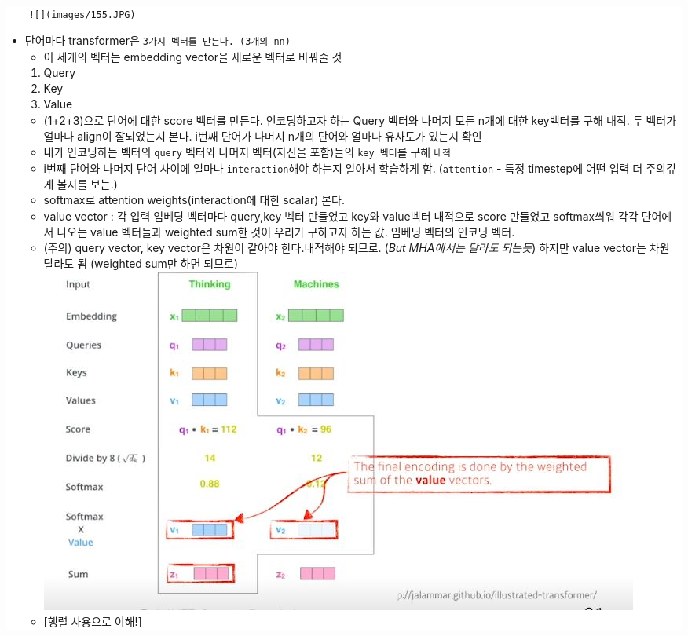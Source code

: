         ![](images/155.JPG)

- 단어마다 transformer은 `3가지 벡터를 만든다. (3개의 nn)` 
    * 이 세개의 벡터는 embedding vector을 새로운 벡터로 바꿔줄 것
    1. Query
    2. Key
    3. Value
    * (1+2+3)으로 단어에 대한 score 벡터를 만든다. 인코딩하고자 하는 Query 벡터와 나머지 모든 n개에 대한 key벡터를 구해 내적. 두 벡터가 얼마나 align이 잘되었는지 본다. i번째 단어가 나머지 n개의 단어와 얼마나 유사도가 있는지 확인
    * 내가 인코딩하는 벡터의 `query` 벡터와 나머지 벡터(자신을 포함)들의 `key 벡터`를 구해 `내적`
    * i번째 단어와 나머지 단어 사이에 얼마나 `interaction`해야 하는지 알아서 학습하게 함. (`attention` - 특정 timestep에 어떤 입력 더 주의깊게 볼지를 보는.)
    * softmax로 attention weights(interaction에 대한 scalar) 본다.
    * value vector : 각 입력 임베딩 벡터마다 query,key 벡터 만들었고 key와 value벡터 내적으로 score 만들었고 softmax씌워 각각 단어에서 나오는 value 벡터들과 weighted sum한 것이 우리가 구하고자 하는 값. 임베딩 벡터의 인코딩 벡터. 
    * (주의) query vector, key vector은 차원이 같아야 한다.내적해야 되므로. (*But MHA에서는 달라도 되는듯*) 하지만 value vector는 차원 달라도 됨 (weighted sum만 하면 되므로)    
    ![](images/157.JPG)  
    - [행렬 사용으로 이해!]      